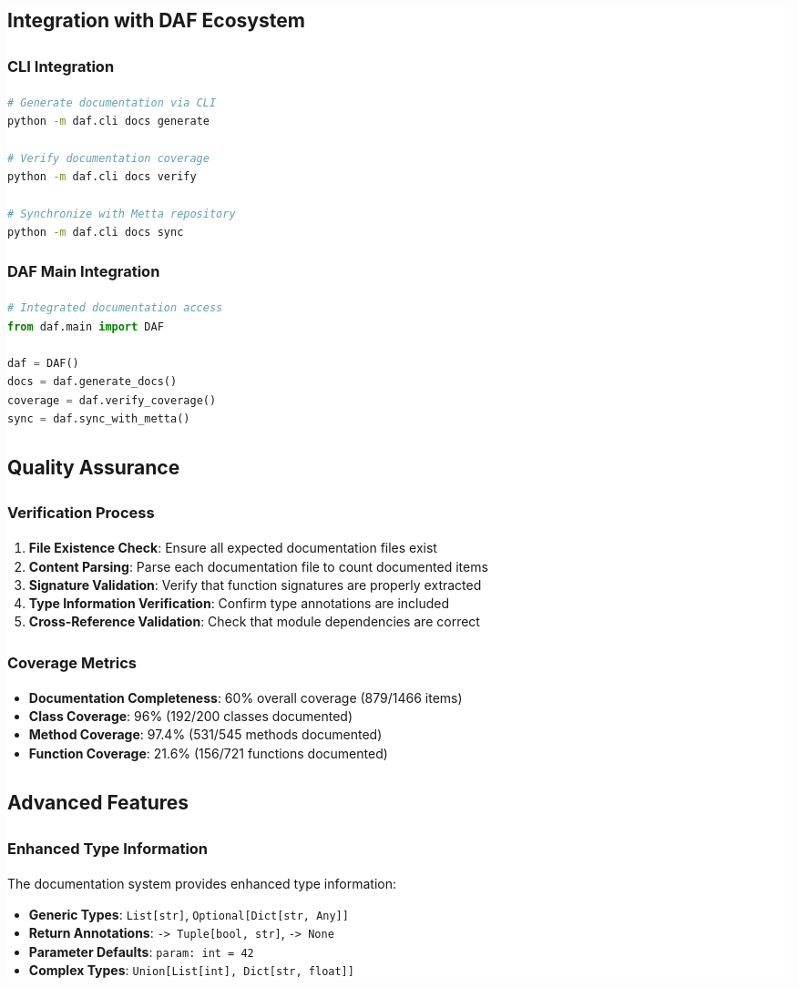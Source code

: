 ## Integration with DAF Ecosystem

### CLI Integration
```bash
# Generate documentation via CLI
python -m daf.cli docs generate

# Verify documentation coverage
python -m daf.cli docs verify

# Synchronize with Metta repository
python -m daf.cli docs sync
```

### DAF Main Integration
```python
# Integrated documentation access
from daf.main import DAF

daf = DAF()
docs = daf.generate_docs()
coverage = daf.verify_coverage()
sync = daf.sync_with_metta()
```

## Quality Assurance

### Verification Process
1. **File Existence Check**: Ensure all expected documentation files exist
2. **Content Parsing**: Parse each documentation file to count documented items
3. **Signature Validation**: Verify that function signatures are properly extracted
4. **Type Information Verification**: Confirm type annotations are included
5. **Cross-Reference Validation**: Check that module dependencies are correct

### Coverage Metrics
- **Documentation Completeness**: 60% overall coverage (879/1466 items)
- **Class Coverage**: 96% (192/200 classes documented)
- **Method Coverage**: 97.4% (531/545 methods documented)
- **Function Coverage**: 21.6% (156/721 functions documented)

## Advanced Features

### Enhanced Type Information
The documentation system provides enhanced type information:
- **Generic Types**: `List[str]`, `Optional[Dict[str, Any]]`
- **Return Annotations**: `-> Tuple[bool, str]`, `-> None`
- **Parameter Defaults**: `param: int = 42`
- **Complex Types**: `Union[List[int], Dict[str, float]]`
